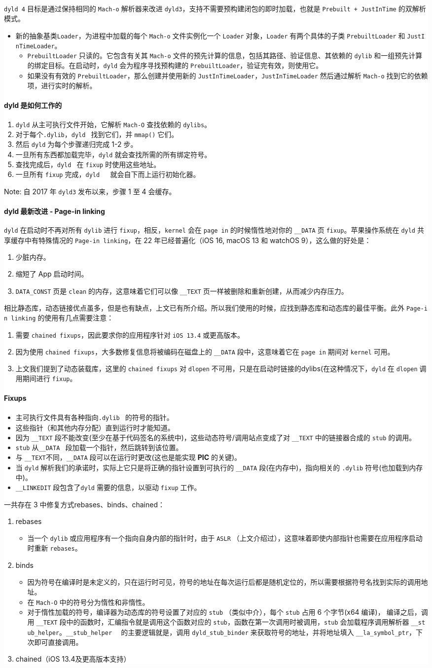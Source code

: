 `dyld 4` 目标是通过保持相同的 `Mach-o` 解析器来改进 `dyld3`，支持不需要预构建闭包的即时加载，也就是 `Prebuilt + JustInTime` 的双解析模式。

- 新的抽象基类`Loader`，为进程中加载的每个 `Mach-o` 文件实例化一个 `Loader` 对象，`Loader` 有两个具体的子类 `PrebuiltLoader` 和 `JustInTimeLoader`。
  - `PrebuiltLoader` 只读的。它包含有关其 `Mach-o` 文件的预先计算的信息，包括其路径、验证信息、其依赖的 `dylib` 和一组预先计算的绑定目标。在启动时，`dyld` 会为程序寻找预构建的 `PrebuiltLoader`，验证完有效，则使用它。
  - 如果没有有效的 `PrebuiltLoader`，那么创建并使用新的 `JustInTimeLoader`，`JustInTimeLoader` 然后通过解析 `Mach-o` 找到它的依赖项，进行实时的解析。

#### dyld 是如何工作的

1. `dyld` 从主可执行文件开始，它解析 `Mach-O` 查找依赖的 `dylibs`。
2. 对于每个`.dylib`，`dyld ` 找到它们，并 `mmap()` 它们。
3. 然后 `dyld` 为每个步骤递归完成 1-2 步。
4. 一旦所有东西都加载完毕，`dyld` 就会查找所需的所有绑定符号。
5. 查找完成后，`dyld ` 在 `fixup` 时使用这些地址。
6. 一旦所有 `fixup` 完成，`dyld   `就会自下而上运行初始化器。

Note:  自 2017 年 `dyld3` 发布以来，步骤 1 至 4 会缓存。

#### dyld 最新改进 - Page-in linking

`dyld` 在启动时不再对所有 `dylib` 进行 `fixup`，相反，`kernel` 会在 `page in` 的时候惰性地对你的 `__DATA` 页 `fixup`。苹果操作系统在 `dyld` 共享缓存中有特殊情况的 `Page-in linking`，在 22 年已经普遍化（iOS 16, macOS 13 和 watchOS 9），这么做的好处是：

1. 少脏内存。

2. 缩短了 App 启动时间。

3. `DATA_CONST` 页是 `clean` 的内存，这意味着它们可以像 `__TEXT` 页一样被删除和重新创建，从而减少内存压力。

相比静态库，动态链接优点虽多，但是也有缺点，上文已有所介绍。所以我们使用的时候，应找到静态库和动态库的最佳平衡。此外 `Page-in linking` 的使用有几点需要注意：

1. 需要 `chained fixups`，因此要求你的应用程序针对 `iOS 13.4` 或更高版本。

2. 因为使用 `chained fixups`，大多数修复信息将被编码在磁盘上的 `__DATA` 段中，这意味着它在 `page in` 期间对 `kernel` 可用。

3. 上文我们提到了动态装载库，这里的 `chained fixups` 对 `dlopen` 不可用，只是在启动时链接的dylibs(在这种情况下，`dyld` 在 `dlopen` 调用期间进行 `fixup`。

#### Fixups

- 主可执行文件具有各种指向`.dylib ` 的符号的指针。
- 这些指针（和其他内存分配）直到运行时才能知道。
- 因为 `__TEXT` 段不能改变(至少在基于代码签名的系统中)，这些动态符号/调用站点变成了对 `__TEXT` 中的链接器合成的 `stub` 的调用。
- `stub` 从`__DATA ` 段加载一个指针，然后跳转到该位置。
- 与 `__TEXT`不同，`__DATA` 段可以在运行时更改(这也是能实现 **PIC** 的关键)。
- 当 `dyld` 解析我们的承诺时，实际上它只是将正确的指针设置到可执行的 `__DATA` 段(在内存中)，指向相关的 `.dylib` 符号(也加载到内存中)。
- `__LINKEDIT` 段包含了`dyld` 需要的信息，以驱动 `fixup` 工作。

一共存在 3 中修复方式rebases、binds、chained：

1. rebases

   - 当一个 `dylib` 或应用程序有一个指向自身内部的指针时，由于 `ASLR` （上文介绍过），这意味着即使内部指针也需要在应用程序启动时重新 `rebases`。
2. binds

   - 因为符号在编译时是未定义的，只在运行时可见，符号的地址在每次运行后都是随机定位的，所以需要根据符号名找到实际的调用地址。
   - 在 `Mach-O` 中的符号分为惰性和非惰性。
   - 对于惰性加载的符号，编译器为动态库的符号设置了对应的 `stub` （类似中介），每个 `stub` 占用 6 个字节(x64 编译)， 编译之后，调用 `__TEXT` 段中的函数时，汇编指令就是调用这个函数对应的 `stub`，函数在第一次调用时被调用，`stub` 会加载程序调用解析器 `__stub_helper`。`__stub_helper  ` 的主要逻辑就是，调用 `dyld_stub_binder` 来获取符号的地址，并将地址填入  `__la_symbol_ptr`，下次即可直接调用。
3. chained（iOS 13.4及更高版本支持）
